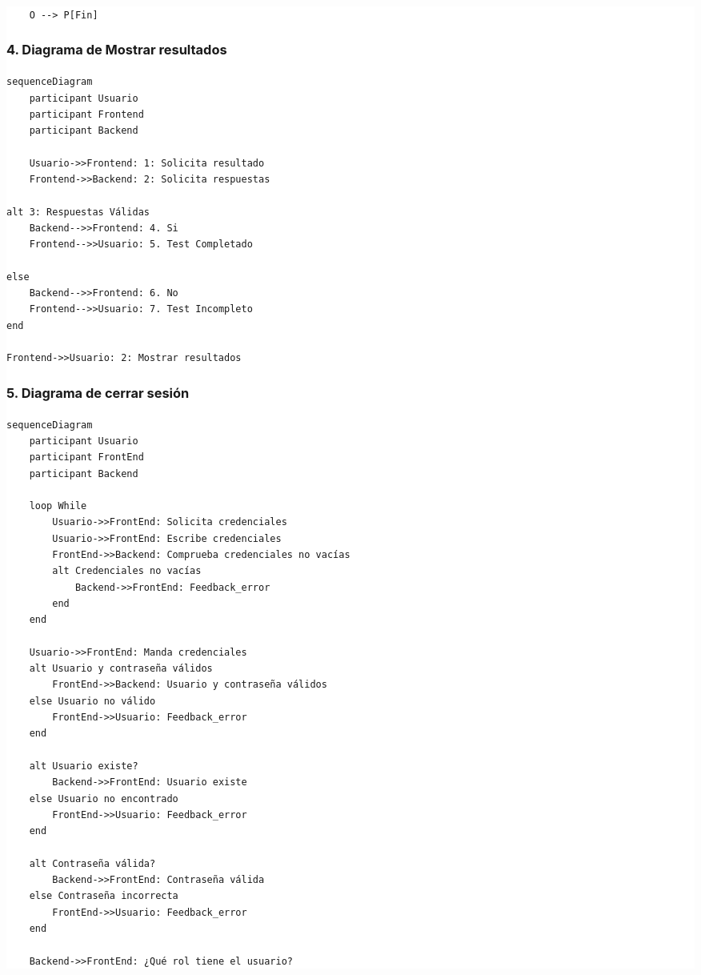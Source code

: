 ```mermaid
    O --> P[Fin]
```

### 4. Diagrama de Mostrar resultados

```mermaid
sequenceDiagram
    participant Usuario
    participant Frontend
    participant Backend

    Usuario->>Frontend: 1: Solicita resultado
    Frontend->>Backend: 2: Solicita respuestas

alt 3: Respuestas Válidas
    Backend-->>Frontend: 4. Si
    Frontend-->>Usuario: 5. Test Completado

else 
    Backend-->>Frontend: 6. No
    Frontend-->>Usuario: 7. Test Incompleto
end

Frontend->>Usuario: 2: Mostrar resultados

```

### 5. Diagrama de cerrar sesión

```mermaid
sequenceDiagram
    participant Usuario
    participant FrontEnd
    participant Backend

    loop While
        Usuario->>FrontEnd: Solicita credenciales
        Usuario->>FrontEnd: Escribe credenciales
        FrontEnd->>Backend: Comprueba credenciales no vacías
        alt Credenciales no vacías
            Backend->>FrontEnd: Feedback_error
        end
    end

    Usuario->>FrontEnd: Manda credenciales
    alt Usuario y contraseña válidos
        FrontEnd->>Backend: Usuario y contraseña válidos
    else Usuario no válido
        FrontEnd->>Usuario: Feedback_error
    end

    alt Usuario existe?
        Backend->>FrontEnd: Usuario existe
    else Usuario no encontrado
        FrontEnd->>Usuario: Feedback_error
    end

    alt Contraseña válida?
        Backend->>FrontEnd: Contraseña válida
    else Contraseña incorrecta
        FrontEnd->>Usuario: Feedback_error
    end

    Backend->>FrontEnd: ¿Qué rol tiene el usuario?
```